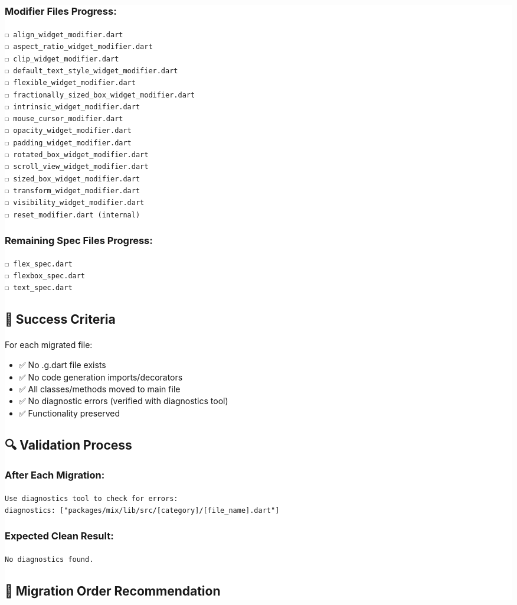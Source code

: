 ### Modifier Files Progress:
```
☐ align_widget_modifier.dart
☐ aspect_ratio_widget_modifier.dart
☐ clip_widget_modifier.dart
☐ default_text_style_widget_modifier.dart
☐ flexible_widget_modifier.dart
☐ fractionally_sized_box_widget_modifier.dart
☐ intrinsic_widget_modifier.dart
☐ mouse_cursor_modifier.dart
☐ opacity_widget_modifier.dart
☐ padding_widget_modifier.dart
☐ rotated_box_widget_modifier.dart
☐ scroll_view_widget_modifier.dart
☐ sized_box_widget_modifier.dart
☐ transform_widget_modifier.dart
☐ visibility_widget_modifier.dart
☐ reset_modifier.dart (internal)
```

### Remaining Spec Files Progress:
```
☐ flex_spec.dart
☐ flexbox_spec.dart
☐ text_spec.dart
```

## 🎯 Success Criteria

For each migrated file:
- ✅ No .g.dart file exists
- ✅ No code generation imports/decorators
- ✅ All classes/methods moved to main file
- ✅ No diagnostic errors (verified with diagnostics tool)
- ✅ Functionality preserved

## 🔍 Validation Process

### After Each Migration:
```
Use diagnostics tool to check for errors:
diagnostics: ["packages/mix/lib/src/[category]/[file_name].dart"]
```

### Expected Clean Result:
```
No diagnostics found.
```

## 📝 Migration Order Recommendation
